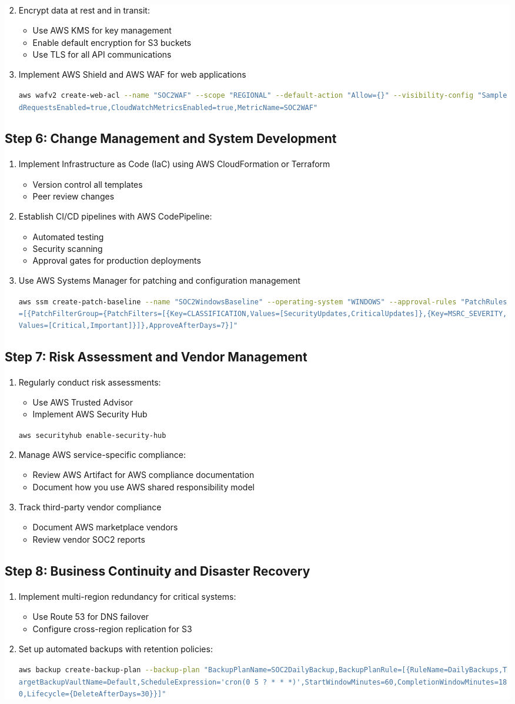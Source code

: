2. Encrypt data at rest and in transit:
   - Use AWS KMS for key management
   - Enable default encryption for S3 buckets
   - Use TLS for all API communications

3. Implement AWS Shield and AWS WAF for web applications
   ```bash
   aws wafv2 create-web-acl --name "SOC2WAF" --scope "REGIONAL" --default-action "Allow={}" --visibility-config "SampledRequestsEnabled=true,CloudWatchMetricsEnabled=true,MetricName=SOC2WAF"
   ```

## Step 6: Change Management and System Development

1. Implement Infrastructure as Code (IaC) using AWS CloudFormation or Terraform
   - Version control all templates
   - Peer review changes

2. Establish CI/CD pipelines with AWS CodePipeline:
   - Automated testing
   - Security scanning
   - Approval gates for production deployments

3. Use AWS Systems Manager for patching and configuration management
   ```bash
   aws ssm create-patch-baseline --name "SOC2WindowsBaseline" --operating-system "WINDOWS" --approval-rules "PatchRules=[{PatchFilterGroup={PatchFilters=[{Key=CLASSIFICATION,Values=[SecurityUpdates,CriticalUpdates]},{Key=MSRC_SEVERITY,Values=[Critical,Important]}]},ApproveAfterDays=7}]"
   ```

## Step 7: Risk Assessment and Vendor Management

1. Regularly conduct risk assessments:
   - Use AWS Trusted Advisor
   - Implement AWS Security Hub
   ```bash
   aws securityhub enable-security-hub
   ```

2. Manage AWS service-specific compliance:
   - Review AWS Artifact for AWS compliance documentation
   - Document how you use AWS shared responsibility model

3. Track third-party vendor compliance
   - Document AWS marketplace vendors
   - Review vendor SOC2 reports

## Step 8: Business Continuity and Disaster Recovery

1. Implement multi-region redundancy for critical systems:
   - Use Route 53 for DNS failover
   - Configure cross-region replication for S3

2. Set up automated backups with retention policies:
   ```bash
   aws backup create-backup-plan --backup-plan "BackupPlanName=SOC2DailyBackup,BackupPlanRule=[{RuleName=DailyBackups,TargetBackupVaultName=Default,ScheduleExpression='cron(0 5 ? * * *)',StartWindowMinutes=60,CompletionWindowMinutes=180,Lifecycle={DeleteAfterDays=30}}]"
   ```
